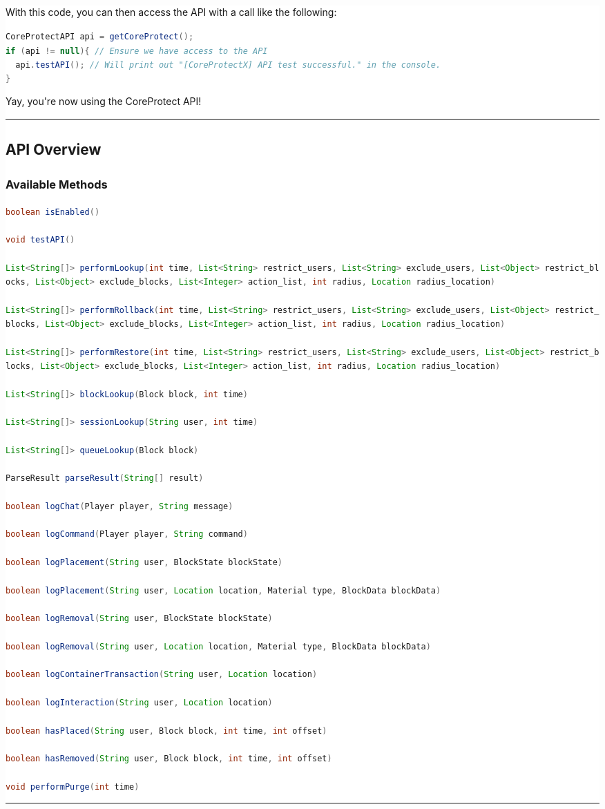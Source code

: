 With this code, you can then access the API with a call like the following:

```java
CoreProtectAPI api = getCoreProtect();
if (api != null){ // Ensure we have access to the API
  api.testAPI(); // Will print out "[CoreProtectX] API test successful." in the console.
}
``` 

Yay, you're now using the CoreProtect API!

---

## API Overview

### Available Methods

```java
boolean isEnabled()

void testAPI()

List<String[]> performLookup(int time, List<String> restrict_users, List<String> exclude_users, List<Object> restrict_blocks, List<Object> exclude_blocks, List<Integer> action_list, int radius, Location radius_location)
    
List<String[]> performRollback(int time, List<String> restrict_users, List<String> exclude_users, List<Object> restrict_blocks, List<Object> exclude_blocks, List<Integer> action_list, int radius, Location radius_location)
    
List<String[]> performRestore(int time, List<String> restrict_users, List<String> exclude_users, List<Object> restrict_blocks, List<Object> exclude_blocks, List<Integer> action_list, int radius, Location radius_location)

List<String[]> blockLookup(Block block, int time)

List<String[]> sessionLookup(String user, int time)

List<String[]> queueLookup(Block block)

ParseResult parseResult(String[] result)

boolean logChat(Player player, String message)

boolean logCommand(Player player, String command)

boolean logPlacement(String user, BlockState blockState)

boolean logPlacement(String user, Location location, Material type, BlockData blockData)

boolean logRemoval(String user, BlockState blockState)

boolean logRemoval(String user, Location location, Material type, BlockData blockData)

boolean logContainerTransaction(String user, Location location)

boolean logInteraction(String user, Location location)

boolean hasPlaced(String user, Block block, int time, int offset)

boolean hasRemoved(String user, Block block, int time, int offset)

void performPurge(int time)
``` 

---